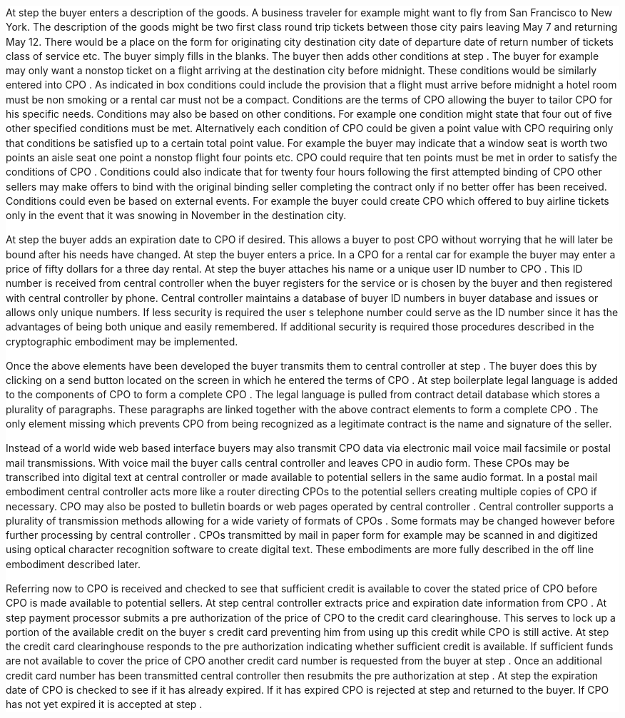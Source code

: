 At step the buyer enters a description of the goods. A business traveler for example might want to fly from San Francisco to New York. The description of the goods might be two first class round trip tickets between those city pairs leaving May 7 and returning May 12. There would be a place on the form for originating city destination city date of departure date of return number of tickets class of service etc. The buyer simply fills in the blanks. The buyer then adds other conditions at step . The buyer for example may only want a nonstop ticket on a flight arriving at the destination city before midnight. These conditions would be similarly entered into CPO . As indicated in box conditions could include the provision that a flight must arrive before midnight a hotel room must be non smoking or a rental car must not be a compact. Conditions are the terms of CPO allowing the buyer to tailor CPO for his specific needs. Conditions may also be based on other conditions. For example one condition might state that four out of five other specified conditions must be met. Alternatively each condition of CPO could be given a point value with CPO requiring only that conditions be satisfied up to a certain total point value. For example the buyer may indicate that a window seat is worth two points an aisle seat one point a nonstop flight four points etc. CPO could require that ten points must be met in order to satisfy the conditions of CPO . Conditions could also indicate that for twenty four hours following the first attempted binding of CPO other sellers may make offers to bind with the original binding seller completing the contract only if no better offer has been received. Conditions could even be based on external events. For example the buyer could create CPO which offered to buy airline tickets only in the event that it was snowing in November in the destination city.

At step the buyer adds an expiration date to CPO if desired. This allows a buyer to post CPO without worrying that he will later be bound after his needs have changed. At step the buyer enters a price. In a CPO for a rental car for example the buyer may enter a price of fifty dollars for a three day rental. At step the buyer attaches his name or a unique user ID number to CPO . This ID number is received from central controller when the buyer registers for the service or is chosen by the buyer and then registered with central controller by phone. Central controller maintains a database of buyer ID numbers in buyer database and issues or allows only unique numbers. If less security is required the user s telephone number could serve as the ID number since it has the advantages of being both unique and easily remembered. If additional security is required those procedures described in the cryptographic embodiment may be implemented.

Once the above elements have been developed the buyer transmits them to central controller at step . The buyer does this by clicking on a send button located on the screen in which he entered the terms of CPO . At step boilerplate legal language is added to the components of CPO to form a complete CPO . The legal language is pulled from contract detail database which stores a plurality of paragraphs. These paragraphs are linked together with the above contract elements to form a complete CPO . The only element missing which prevents CPO from being recognized as a legitimate contract is the name and signature of the seller.

Instead of a world wide web based interface buyers may also transmit CPO data via electronic mail voice mail facsimile or postal mail transmissions. With voice mail the buyer calls central controller and leaves CPO in audio form. These CPOs may be transcribed into digital text at central controller or made available to potential sellers in the same audio format. In a postal mail embodiment central controller acts more like a router directing CPOs to the potential sellers creating multiple copies of CPO if necessary. CPO may also be posted to bulletin boards or web pages operated by central controller . Central controller supports a plurality of transmission methods allowing for a wide variety of formats of CPOs . Some formats may be changed however before further processing by central controller . CPOs transmitted by mail in paper form for example may be scanned in and digitized using optical character recognition software to create digital text. These embodiments are more fully described in the off line embodiment described later.

Referring now to CPO is received and checked to see that sufficient credit is available to cover the stated price of CPO before CPO is made available to potential sellers. At step central controller extracts price and expiration date information from CPO . At step payment processor submits a pre authorization of the price of CPO to the credit card clearinghouse. This serves to lock up a portion of the available credit on the buyer s credit card preventing him from using up this credit while CPO is still active. At step the credit card clearinghouse responds to the pre authorization indicating whether sufficient credit is available. If sufficient funds are not available to cover the price of CPO another credit card number is requested from the buyer at step . Once an additional credit card number has been transmitted central controller then resubmits the pre authorization at step . At step the expiration date of CPO is checked to see if it has already expired. If it has expired CPO is rejected at step and returned to the buyer. If CPO has not yet expired it is accepted at step .
